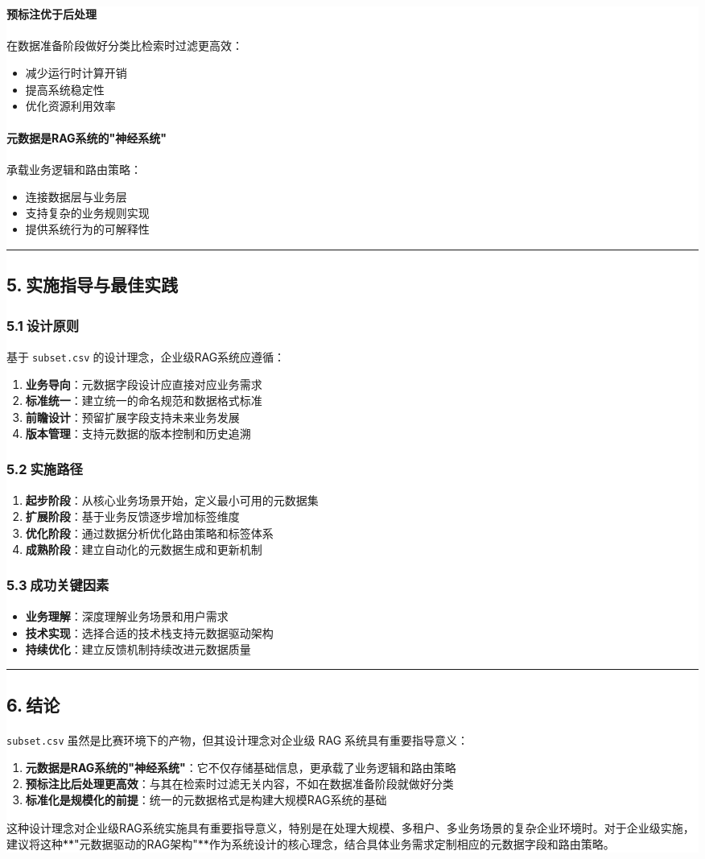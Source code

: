 #### 预标注优于后处理
在数据准备阶段做好分类比检索时过滤更高效：
- 减少运行时计算开销
- 提高系统稳定性
- 优化资源利用效率

#### 元数据是RAG系统的"神经系统"
承载业务逻辑和路由策略：
- 连接数据层与业务层
- 支持复杂的业务规则实现
- 提供系统行为的可解释性

---

## 5. 实施指导与最佳实践

### 5.1 设计原则

基于 `subset.csv` 的设计理念，企业级RAG系统应遵循：

1. **业务导向**：元数据字段设计应直接对应业务需求
2. **标准统一**：建立统一的命名规范和数据格式标准
3. **前瞻设计**：预留扩展字段支持未来业务发展
4. **版本管理**：支持元数据的版本控制和历史追溯

### 5.2 实施路径

1. **起步阶段**：从核心业务场景开始，定义最小可用的元数据集
2. **扩展阶段**：基于业务反馈逐步增加标签维度
3. **优化阶段**：通过数据分析优化路由策略和标签体系
4. **成熟阶段**：建立自动化的元数据生成和更新机制

### 5.3 成功关键因素

- **业务理解**：深度理解业务场景和用户需求
- **技术实现**：选择合适的技术栈支持元数据驱动架构
- **持续优化**：建立反馈机制持续改进元数据质量

---

## 6. 结论

`subset.csv` 虽然是比赛环境下的产物，但其设计理念对企业级 RAG 系统具有重要指导意义：

1. **元数据是RAG系统的"神经系统"**：它不仅存储基础信息，更承载了业务逻辑和路由策略
2. **预标注比后处理更高效**：与其在检索时过滤无关内容，不如在数据准备阶段就做好分类
3. **标准化是规模化的前提**：统一的元数据格式是构建大规模RAG系统的基础

这种设计理念对企业级RAG系统实施具有重要指导意义，特别是在处理大规模、多租户、多业务场景的复杂企业环境时。对于企业级实施，建议将这种**"元数据驱动的RAG架构"**作为系统设计的核心理念，结合具体业务需求定制相应的元数据字段和路由策略。 